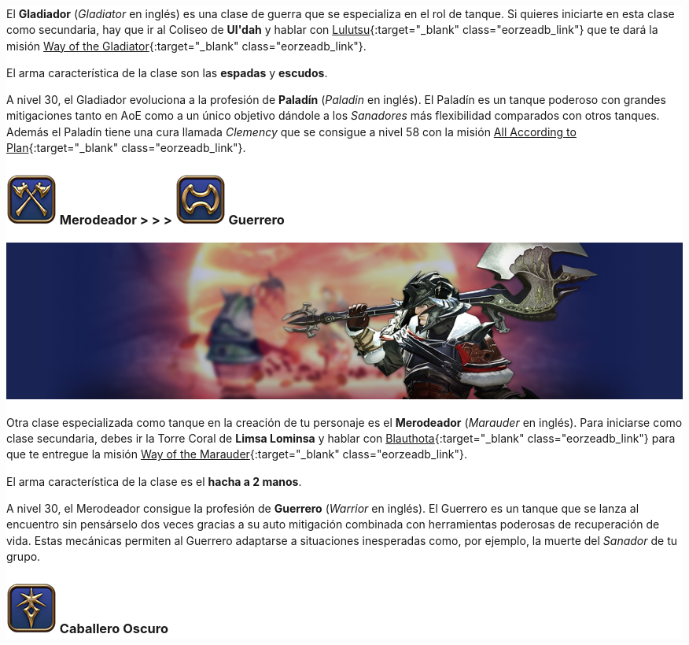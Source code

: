 El **Gladiador** (*Gladiator* en inglés) es una clase de guerra que se especializa en el rol de tanque. Si quieres iniciarte en esta clase como secundaria, hay que ir al Coliseo de **Ul'dah** y hablar con [Lulutsu](https://na.finalfantasyxiv.com/lodestone/playguide/db/npc/npc/831ccdebaf3/){:target="_blank" class="eorzeadb_link"} que te dará la misión [Way of the Gladiator](https://na.finalfantasyxiv.com/lodestone/playguide/db/quest/18894b76889/){:target="_blank" class="eorzeadb_link"}.

El arma característica de la clase son las **espadas** y **escudos**.

A nivel 30, el Gladiador evoluciona a la profesión de **Paladín** (*Paladin* en inglés). El Paladín es un tanque poderoso con grandes mitigaciones tanto en AoE como a un único objetivo dándole a los *Sanadores* más flexibilidad comparados con otros tanques. Además el Paladín tiene una cura llamada *Clemency* que se consigue a nivel 58 con la misión [All According to Plan](https://na.finalfantasyxiv.com/lodestone/playguide/db/quest/7f095beca39/){:target="_blank" class="eorzeadb_link"}.

### ![LogoMerodeador](/assets/images/articles/guias/guiaclases/logomerodeador.png) Merodeador > > > ![Logoguerrero](/assets/images/articles/guias/guiaclases/logoguerrero.png) Guerrero

![Merodeador](/assets/images/articles/guias/guiaclases/merodeador.jpg)

Otra clase especializada como tanque en la creación de tu personaje es el **Merodeador** (*Marauder* en inglés). Para iniciarse como clase secundaria, debes ir la Torre Coral de **Limsa Lominsa** y hablar con [Blauthota](https://na.finalfantasyxiv.com/lodestone/playguide/db/npc/npc/7914dc7fb27/){:target="_blank" class="eorzeadb_link"} para que te entregue la misión [Way of the Marauder](https://na.finalfantasyxiv.com/lodestone/playguide/db/quest/66d611f22e0/){:target="_blank" class="eorzeadb_link"}.

El arma característica de la clase es el **hacha a 2 manos**.

A nivel 30, el Merodeador consigue la profesión de **Guerrero** (*Warrior* en inglés). El Guerrero es un tanque que se lanza al encuentro sin pensárselo dos veces gracias a su auto mitigación combinada con herramientas poderosas de recuperación de vida. Estas mecánicas permiten al Guerrero adaptarse a situaciones inesperadas como, por ejemplo, la muerte del *Sanador* de tu grupo.

### ![LogoDK](/assets/images/articles/guias/guiaclases/logodk.png) Caballero Oscuro
